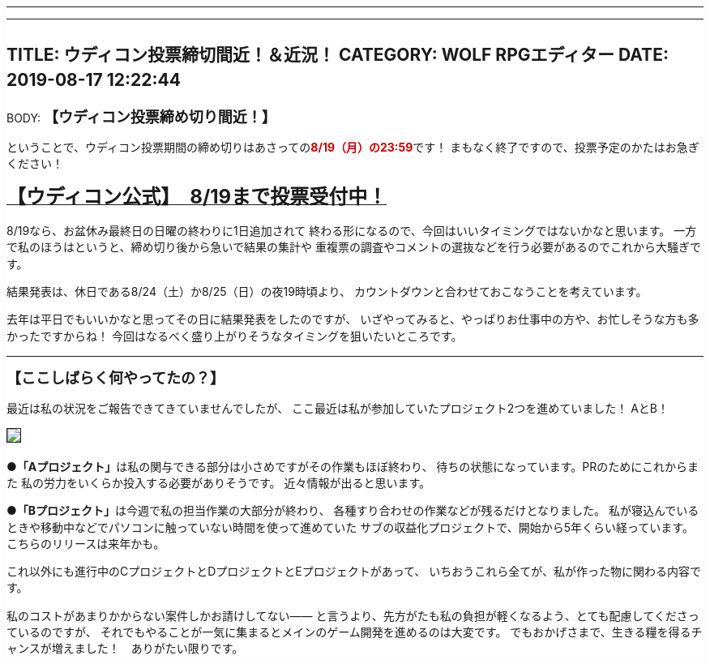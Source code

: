 -----
--------
TITLE: ウディコン投票締切間近！＆近況！
CATEGORY: WOLF RPGエディター
DATE: 2019-08-17 12:22:44
-----
BODY:
<span style="font-size:large;"><strong>【ウディコン投票締め切り間近！】</strong></span>

ということで、ウディコン投票期間の締め切りはあさっての<span style="color:#CC0000"><strong>8/19（月）の23:59</strong></span>です！
まもなく終了ですので、投票予定のかたはお急ぎください！

<a href="http://www.silversecond.com/WolfRPGEditor/Contest/" class="red"><span style="font-size:x-large;"><strong>【ウディコン公式】　8/19まで投票受付中！</strong></span></a>

8/19なら、お盆休み最終日の日曜の終わりに1日追加されて
終わる形になるので、今回はいいタイミングではないかなと思います。
一方で私のほうはというと、締め切り後から急いで結果の集計や
重複票の調査やコメントの選抜などを行う必要があるのでこれから大騒ぎです。

結果発表は、休日である8/24（土）か8/25（日）の夜19時頃より、
カウントダウンと合わせておこなうことを考えています。

去年は平日でもいいかなと思ってその日に結果発表をしたのですが、
いざやってみると、やっぱりお仕事中の方や、お忙しそうな方も多かったですからね！
今回はなるべく盛り上がりそうなタイミングを狙いたいところです。

<hr size="1" />
<span style="font-size:large;"><strong>【ここしばらく何やってたの？】</strong></span>

最近は私の状況をご報告できてきていませんでしたが、
ここ最近は私が参加していたプロジェクト2つを進めていました！
AとB！

<img src="../image/2019/20190817.jpg" border="1">

●<strong>「Aプロジェクト」</strong>は私の関与できる部分は小さめですがその作業もほぼ終わり、
待ちの状態になっています。PRのためにこれからまた
私の労力をいくらか投入する必要がありそうです。
近々情報が出ると思います。

●<strong>「Bプロジェクト」</strong>は今週で私の担当作業の大部分が終わり、
各種すり合わせの作業などが残るだけとなりました。
私が寝込んでいるときや移動中などでパソコンに触っていない時間を使って進めていた
サブの収益化プロジェクトで、開始から5年くらい経っています。
こちらのリリースは来年かも。


これ以外にも進行中のCプロジェクトとDプロジェクトとEプロジェクトがあって、
いちおうこれら全てが、私が作った物に関わる内容です。

私のコストがあまりかからない案件しかお請けしてない――
と言うより、先方がたも私の負担が軽くなるよう、とても配慮してくださっているのですが、
それでもやることが一気に集まるとメインのゲーム開発を進めるのは大変です。
でもおかげさまで、生きる糧を得るチャンスが増えました！　ありがたい限りです。
